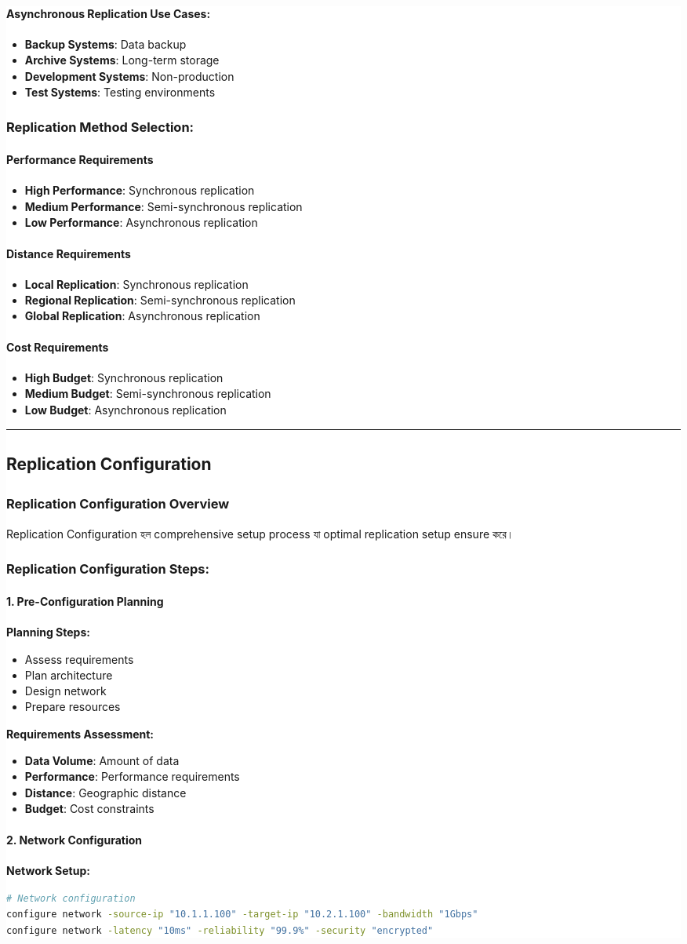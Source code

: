 #### Asynchronous Replication Use Cases:
- **Backup Systems**: Data backup
- **Archive Systems**: Long-term storage
- **Development Systems**: Non-production
- **Test Systems**: Testing environments

### Replication Method Selection:

#### Performance Requirements
- **High Performance**: Synchronous replication
- **Medium Performance**: Semi-synchronous replication
- **Low Performance**: Asynchronous replication

#### Distance Requirements
- **Local Replication**: Synchronous replication
- **Regional Replication**: Semi-synchronous replication
- **Global Replication**: Asynchronous replication

#### Cost Requirements
- **High Budget**: Synchronous replication
- **Medium Budget**: Semi-synchronous replication
- **Low Budget**: Asynchronous replication

---

## Replication Configuration

### Replication Configuration Overview
Replication Configuration হল comprehensive setup process যা optimal replication setup ensure করে।

### Replication Configuration Steps:

#### 1. Pre-Configuration Planning
**Planning Steps:**
- Assess requirements
- Plan architecture
- Design network
- Prepare resources

**Requirements Assessment:**
- **Data Volume**: Amount of data
- **Performance**: Performance requirements
- **Distance**: Geographic distance
- **Budget**: Cost constraints

#### 2. Network Configuration
**Network Setup:**
```bash
# Network configuration
configure network -source-ip "10.1.1.100" -target-ip "10.2.1.100" -bandwidth "1Gbps"
configure network -latency "10ms" -reliability "99.9%" -security "encrypted"
```
